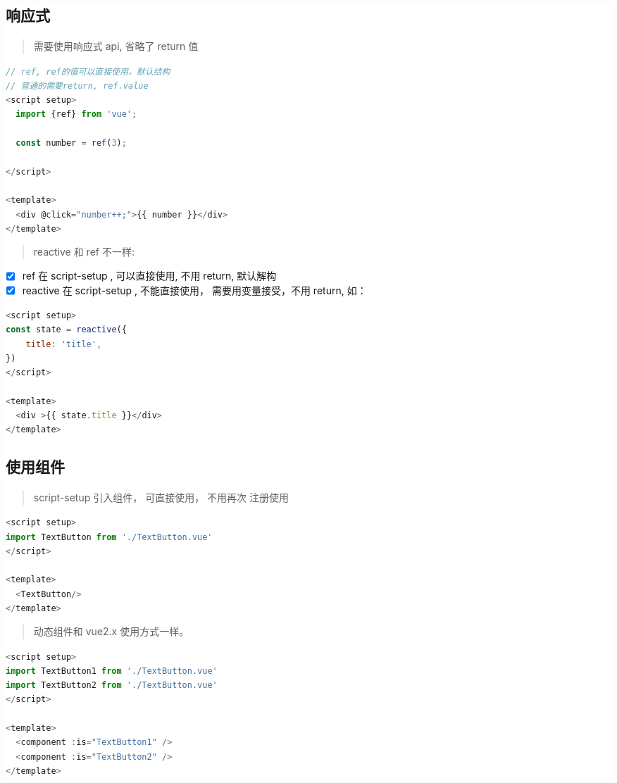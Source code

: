 ## 响应式

> 需要使用响应式 api, 省略了 return 值

```js
// ref, ref的值可以直接使用，默认结构
// 普通的需要return, ref.value
<script setup>
  import {ref} from 'vue';

  const number = ref(3);

</script>

<template>
  <div @click="number++;">{{ number }}</div>
</template>
```

> reactive 和 ref 不一样:

- [x] ref 在 script-setup , 可以直接使用, 不用 return, 默认解构
- [x] reactive 在 script-setup , 不能直接使用， 需要用变量接受，不用 return, 如：

```js
<script setup>
const state = reactive({
	title: 'title',
})
</script>

<template>
  <div >{{ state.title }}</div>
</template>
```

## 使用组件

> script-setup 引入组件， 可直接使用， 不用再次 注册使用

```js
<script setup>
import TextButton from './TextButton.vue'
</script>

<template>
  <TextButton/>
</template>
```

> 动态组件和 vue2.x 使用方式一样。

```js
<script setup>
import TextButton1 from './TextButton.vue'
import TextButton2 from './TextButton.vue'
</script>

<template>
  <component :is="TextButton1" />
  <component :is="TextButton2" />
</template>
```
